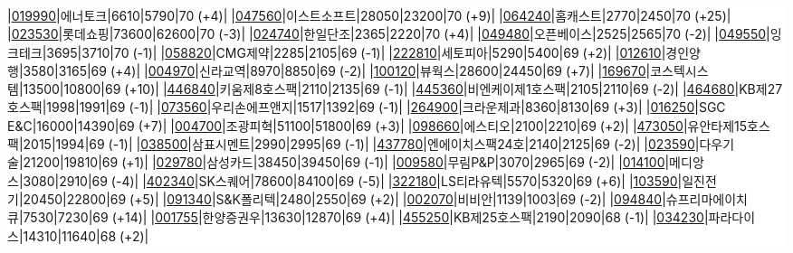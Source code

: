 |[019990](https://finance.daum.net/quotes/A019990)|에너토크|6610|5790|70 (+4)|
|[047560](https://finance.daum.net/quotes/A047560)|이스트소프트|28050|23200|70 (+9)|
|[064240](https://finance.daum.net/quotes/A064240)|홈캐스트|2770|2450|70 (+25)|
|[023530](https://finance.daum.net/quotes/A023530)|롯데쇼핑|73600|62600|70 (-3)|
|[024740](https://finance.daum.net/quotes/A024740)|한일단조|2365|2220|70 (+4)|
|[049480](https://finance.daum.net/quotes/A049480)|오픈베이스|2525|2565|70 (-2)|
|[049550](https://finance.daum.net/quotes/A049550)|잉크테크|3695|3710|70 (-1)|
|[058820](https://finance.daum.net/quotes/A058820)|CMG제약|2285|2105|69 (-1)|
|[222810](https://finance.daum.net/quotes/A222810)|세토피아|5290|5400|69 (+2)|
|[012610](https://finance.daum.net/quotes/A012610)|경인양행|3580|3165|69 (+4)|
|[004970](https://finance.daum.net/quotes/A004970)|신라교역|8970|8850|69 (-2)|
|[100120](https://finance.daum.net/quotes/A100120)|뷰웍스|28600|24450|69 (+7)|
|[169670](https://finance.daum.net/quotes/A169670)|코스텍시스템|13500|10800|69 (+10)|
|[446840](https://finance.daum.net/quotes/A446840)|키움제8호스팩|2110|2135|69 (-1)|
|[445360](https://finance.daum.net/quotes/A445360)|비엔케이제1호스팩|2105|2110|69 (-2)|
|[464680](https://finance.daum.net/quotes/A464680)|KB제27호스팩|1998|1991|69 (-1)|
|[073560](https://finance.daum.net/quotes/A073560)|우리손에프앤지|1517|1392|69 (-1)|
|[264900](https://finance.daum.net/quotes/A264900)|크라운제과|8360|8130|69 (+3)|
|[016250](https://finance.daum.net/quotes/A016250)|SGC E&C|16000|14390|69 (+7)|
|[004700](https://finance.daum.net/quotes/A004700)|조광피혁|51100|51800|69 (+3)|
|[098660](https://finance.daum.net/quotes/A098660)|에스티오|2100|2210|69 (+2)|
|[473050](https://finance.daum.net/quotes/A473050)|유안타제15호스팩|2015|1994|69 (-1)|
|[038500](https://finance.daum.net/quotes/A038500)|삼표시멘트|2990|2995|69 (-1)|
|[437780](https://finance.daum.net/quotes/A437780)|엔에이치스팩24호|2140|2125|69 (-2)|
|[023590](https://finance.daum.net/quotes/A023590)|다우기술|21200|19810|69 (+1)|
|[029780](https://finance.daum.net/quotes/A029780)|삼성카드|38450|39450|69 (-1)|
|[009580](https://finance.daum.net/quotes/A009580)|무림P&P|3070|2965|69 (-2)|
|[014100](https://finance.daum.net/quotes/A014100)|메디앙스|3080|2910|69 (-4)|
|[402340](https://finance.daum.net/quotes/A402340)|SK스퀘어|78600|84100|69 (-5)|
|[322180](https://finance.daum.net/quotes/A322180)|LS티라유텍|5570|5320|69 (+6)|
|[103590](https://finance.daum.net/quotes/A103590)|일진전기|20450|22800|69 (+5)|
|[091340](https://finance.daum.net/quotes/A091340)|S&K폴리텍|2480|2550|69 (+2)|
|[002070](https://finance.daum.net/quotes/A002070)|비비안|1139|1003|69 (-2)|
|[094840](https://finance.daum.net/quotes/A094840)|슈프리마에이치큐|7530|7230|69 (+14)|
|[001755](https://finance.daum.net/quotes/A001755)|한양증권우|13630|12870|69 (+4)|
|[455250](https://finance.daum.net/quotes/A455250)|KB제25호스팩|2190|2090|68 (-1)|
|[034230](https://finance.daum.net/quotes/A034230)|파라다이스|14310|11640|68 (+2)|
